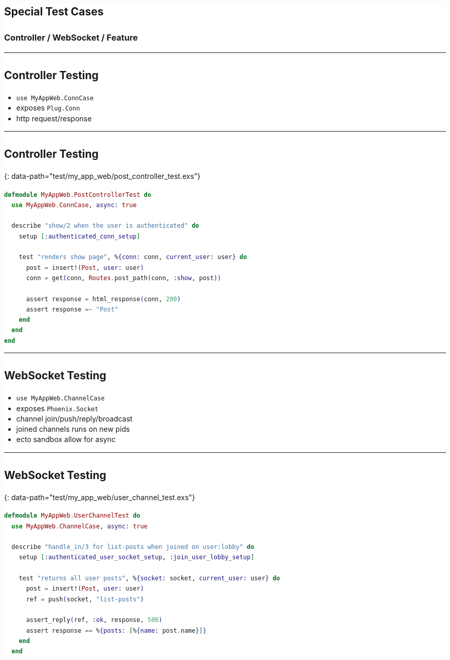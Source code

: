 ## Special Test Cases

### Controller / WebSocket / Feature

---
## Controller Testing

- `use MyAppWeb.ConnCase`
- exposes `Plug.Conn`
- http request/response

---
## Controller Testing

{: data-path="test/my_app_web/post_controller_test.exs"}
```elixir
defmodule MyAppWeb.PostControllerTest do
  use MyAppWeb.ConnCase, async: true

  describe "show/2 when the user is authenticated" do
    setup [:authenticated_conn_setup]

    test "renders show page", %{conn: conn, current_user: user} do
      post = insert!(Post, user: user)
      conn = get(conn, Routes.post_path(conn, :show, post))

      assert response = html_response(conn, 200)
      assert response =~ "Post"
    end
  end
end
```

---
## WebSocket Testing

- `use MyAppWeb.ChannelCase`
- exposes `Phoenix.Socket`
- channel join/push/reply/broadcast
- joined channels runs on new pids
- ecto sandbox allow for async

---
## WebSocket Testing

{: data-path="test/my_app_web/user_channel_test.exs"}
```elixir
defmodule MyAppWeb.UserChannelTest do
  use MyAppWeb.ChannelCase, async: true

  describe "handle_in/3 for list-posts when joined on user:lobby" do
    setup [:authenticated_user_socket_setup, :join_user_lobby_setup]

    test "returns all user posts", %{socket: socket, current_user: user} do
      post = insert!(Post, user: user)
      ref = push(socket, "list-posts")

      assert_reply(ref, :ok, response, 500)
      assert response == %{posts: [%{name: post.name}]}
    end
  end
```